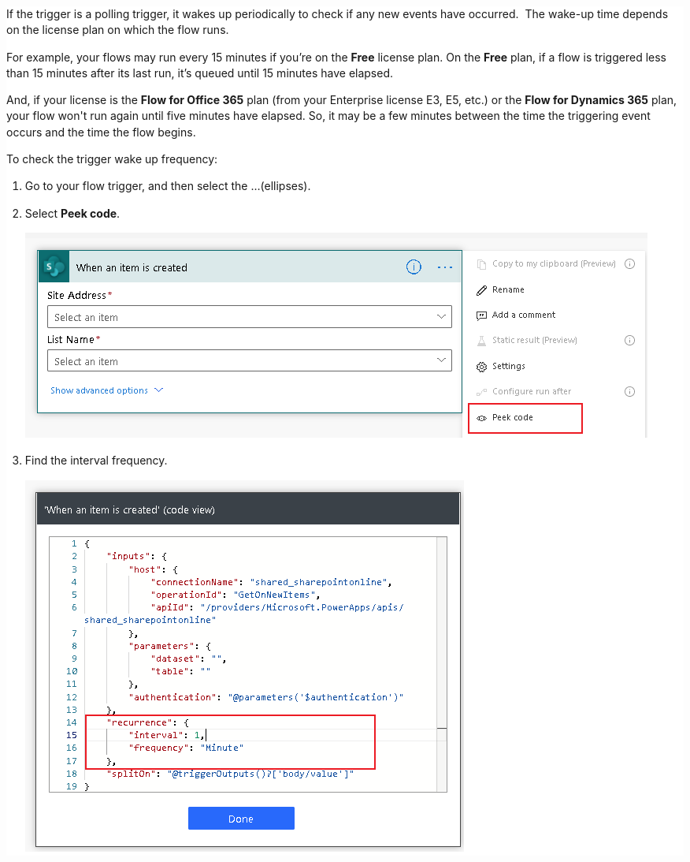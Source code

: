 If the trigger is a polling trigger, it wakes up periodically to check if any new events have occurred.  The wake-up time depends on the license plan on which the flow runs. 

For example, your flows may run every 15 minutes if you’re on the **Free** license plan. On the **Free** plan, if a flow is triggered less than 15 minutes after its last run, it’s queued until 15 minutes have elapsed. 

And, if your license is the **Flow for Office 365** plan (from your Enterprise license E3, E5, etc.) or the **Flow for Dynamics 365** plan, your flow won't run again until five minutes have elapsed. So, it may be a few minutes between the time the triggering event occurs and the time the flow begins. 

To check the trigger wake up frequency:

1. Go to your flow trigger, and then select the …(ellipses).
1. Select **Peek code**.

   ![A screenshot of the peek code setting](./media/triggers-introduction/ce92dd95ccb32fbde3b6244f2d0fb7f7.png)

1. Find the interval frequency.

   ![A screenshot of the frequency element](./media/triggers-introduction/eaf2f2a781a91fa960fce316b0773f3f.png)
